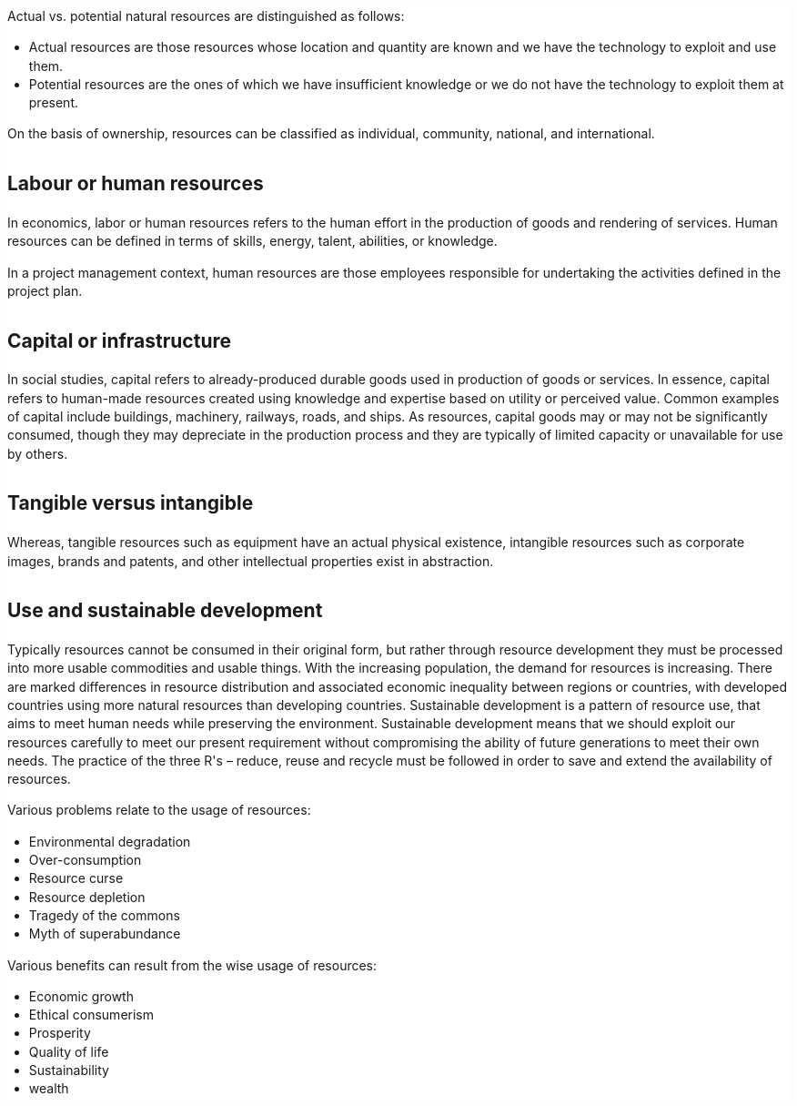 Actual vs. potential natural resources are distinguished as follows:
- Actual resources are those resources whose location and quantity are known and we have the technology to exploit and use them.
- Potential resources are the ones of which we have insufficient knowledge or we do not have the technology to exploit them at present.

On the basis of ownership, resources can be classified as individual, community, national, and international.

## Labour or human resources
In economics, labor or human resources refers to the human effort in the production of goods and rendering of services. Human resources can be defined in terms of skills, energy, talent, abilities, or knowledge.

In a project management context, human resources are those employees responsible for undertaking the activities defined in the project plan.

## Capital or infrastructure
In social studies, capital refers to already-produced durable goods used in production of goods or services. In essence, capital refers to human-made resources created using knowledge and expertise based on utility or perceived value. Common examples of capital include buildings, machinery, railways, roads, and ships. As resources, capital goods may or may not be significantly consumed, though they may depreciate in the production process and they are typically of limited capacity or unavailable for use by others.

## Tangible versus intangible
Whereas, tangible resources such as equipment have an actual physical existence, intangible resources such as corporate images, brands and patents, and other intellectual properties exist in abstraction.

## Use and sustainable development
Typically resources cannot be consumed in their original form, but rather through resource development they must be processed into more usable commodities and usable things. With the increasing population, the demand for resources is increasing. There are marked differences in resource distribution and associated economic inequality between regions or countries, with developed countries using more natural resources than developing countries. Sustainable development is a pattern of resource use, that aims to meet human needs while preserving the environment. Sustainable development means that we should exploit our resources carefully to meet our present requirement without compromising the ability of future generations to meet their own needs. The practice of the three R's – reduce, reuse and recycle must be followed in order to save and extend the availability of resources.

Various problems relate to the usage of resources:
- Environmental degradation
- Over-consumption
- Resource curse
- Resource depletion
- Tragedy of the commons
- Myth of superabundance

Various benefits can result from the wise usage of resources:
- Economic growth
- Ethical consumerism
- Prosperity
- Quality of life
- Sustainability
- wealth